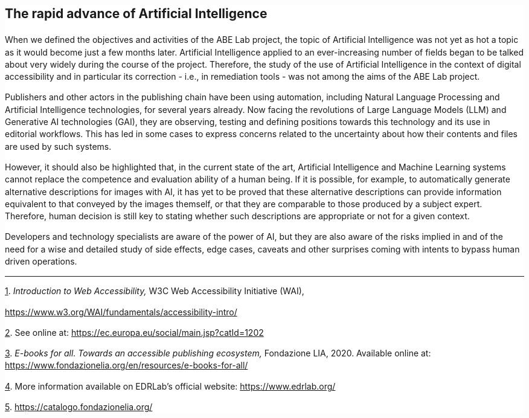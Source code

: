   <section id="the-rapid-advance-of-artificial-intelligence" class="level2">
<h2 id="sigil_toc_id_8">The rapid advance of Artificial Intelligence</h2>
<p>When we defined the objectives and activities of the ABE Lab project, the topic of Artificial Intelligence was not yet as hot a topic as it would become just a few months later. Artificial Intelligence applied to an ever-increasing number of fields began to be talked about very widely during the course of the project. Therefore, the study of the use of Artificial Intelligence in the context of digital accessibility and in particular its correction - i.e., in remediation tools - was not among the aims of the ABE Lab project.</p>
<p>Publishers and other actors in the publishing chain have been using automation, including Natural Language Processing and Artificial Intelligence technologies, for several years already. Now facing the revolutions of Large Language Models (LLM) and Generative AI technologies (GAI), they are observing, testing and defining positions towards this technology and its use in editorial workflows. This has led in some cases to express concerns related to the uncertainty about how their contents and files are used by such systems.</p>
<p>However, it should also be highlighted that, in the current state of the art, Artificial Intelligence and Machine Learning systems cannot replace the competence and evaluation ability of a human being. If it is possible, for example, to automatically generate alternative descriptions for images with AI, it has yet to be proved that these alternative descriptions can provide information equivalent to that conveyed by the images themself, or that they are comparable to those produced by a subject expert. Therefore, human decision is still key to stating whether such descriptions are appropriate or not for a given context.</p>
<p>Developers and technology specialists are aware of the power of AI, but they are also aware of the risks implied in and of the need for a wise and detailed study of side effects, edge cases, caveats and other surprises coming with intents to bypass human driven operations.</p>
  </section>
</section>
   
 <section id="footnotes" class="footnotes footnotes-end-of-document" epub:type="footnotes">
  <hr/>
  <aside epub:type="footnote" role="doc-footnote" id="fn1">
<p>
  <a href="#fnref1" class="footnote-back" role="doc-backlink">1</a>. <em>Introduction to Web Accessibility,</em> W3C Web Accessibility Initiative (WAI),</p>
<p>
  <a href="https://www.w3.org/WAI/fundamentals/accessibility-intro/">https://www.w3.org/WAI/fundamentals/accessibility-intro/</a>
</p>
  </aside>
  <aside epub:type="footnote" role="doc-footnote" id="fn2">
<p>
  <a href="#fnref2" class="footnote-back" role="doc-backlink">2</a>. See online at: <a href="https://ec.europa.eu/social/main.jsp?catId=1202">https://ec.europa.eu/social/main.jsp?catId=1202</a></p>
  </aside>
  <aside epub:type="footnote" role="doc-footnote" id="fn3">
<p>
  <a href="#fnref3" class="footnote-back" role="doc-backlink">3</a>. <em>E-books for all. Towards an accessible publishing ecosystem,</em> Fondazione LIA, 2020. Available online at: <a href="https://www.fondazionelia.org/en/resources/e-books-for-all/">https://www.fondazionelia.org/en/resources/e-books-for-all/</a></p>
  </aside>
  <aside epub:type="footnote" role="doc-footnote" id="fn4">
<p>
  <a href="#fnref4" class="footnote-back" role="doc-backlink">4</a>. More information available on EDRLab’s official website: <a href="https://www.edrlab.org/">https://www.edrlab.org/</a></p>
  </aside>
  <aside epub:type="footnote" role="doc-footnote" id="fn5">
<p>
  <a href="#fnref5" class="footnote-back" role="doc-backlink">5</a>. <a href="https://catalogo.fondazionelia.org/">https://catalogo.fondazionelia.org/</a></p>
  </aside>
  <aside epub:type="footnote" role="doc-footnote" id="fn6">
<p>
